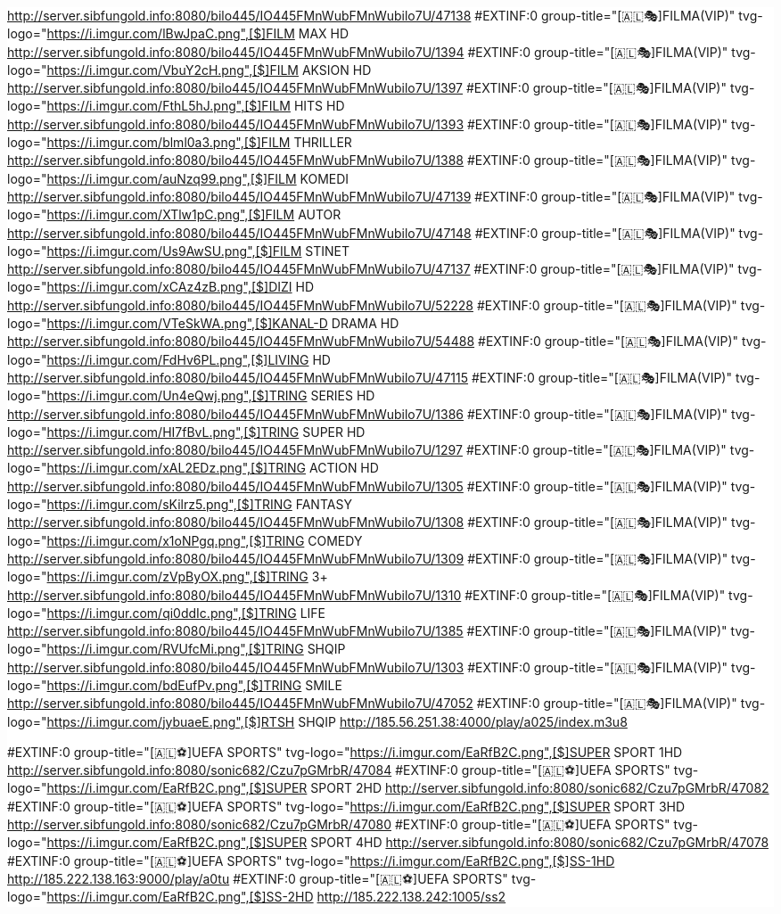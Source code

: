 http://server.sibfungold.info:8080/bilo445/IO445FMnWubFMnWubilo7U/47138
#EXTINF:0 group-title="[🇦🇱🎭]FILMA(VIP)" tvg-logo="https://i.imgur.com/lBwJpaC.png",[$]FILM MAX HD
http://server.sibfungold.info:8080/bilo445/IO445FMnWubFMnWubilo7U/1394
#EXTINF:0 group-title="[🇦🇱🎭]FILMA(VIP)" tvg-logo="https://i.imgur.com/VbuY2cH.png",[$]FILM AKSION HD
http://server.sibfungold.info:8080/bilo445/IO445FMnWubFMnWubilo7U/1397
#EXTINF:0 group-title="[🇦🇱🎭]FILMA(VIP)" tvg-logo="https://i.imgur.com/FthL5hJ.png",[$]FILM HITS HD
http://server.sibfungold.info:8080/bilo445/IO445FMnWubFMnWubilo7U/1393
#EXTINF:0 group-title="[🇦🇱🎭]FILMA(VIP)" tvg-logo="https://i.imgur.com/blml0a3.png",[$]FILM THRILLER 
http://server.sibfungold.info:8080/bilo445/IO445FMnWubFMnWubilo7U/1388
#EXTINF:0 group-title="[🇦🇱🎭]FILMA(VIP)" tvg-logo="https://i.imgur.com/auNzq99.png",[$]FILM KOMEDI
http://server.sibfungold.info:8080/bilo445/IO445FMnWubFMnWubilo7U/47139
#EXTINF:0 group-title="[🇦🇱🎭]FILMA(VIP)" tvg-logo="https://i.imgur.com/XTlw1pC.png",[$]FILM AUTOR
http://server.sibfungold.info:8080/bilo445/IO445FMnWubFMnWubilo7U/47148
#EXTINF:0 group-title="[🇦🇱🎭]FILMA(VIP)" tvg-logo="https://i.imgur.com/Us9AwSU.png",[$]FILM STINET
http://server.sibfungold.info:8080/bilo445/IO445FMnWubFMnWubilo7U/47137
#EXTINF:0 group-title="[🇦🇱🎭]FILMA(VIP)" tvg-logo="https://i.imgur.com/xCAz4zB.png",[$]DIZI HD
http://server.sibfungold.info:8080/bilo445/IO445FMnWubFMnWubilo7U/52228
#EXTINF:0 group-title="[🇦🇱🎭]FILMA(VIP)" tvg-logo="https://i.imgur.com/VTeSkWA.png",[$]KANAL-D DRAMA HD
http://server.sibfungold.info:8080/bilo445/IO445FMnWubFMnWubilo7U/54488
#EXTINF:0 group-title="[🇦🇱🎭]FILMA(VIP)" tvg-logo="https://i.imgur.com/FdHv6PL.png",[$]LIVING HD
http://server.sibfungold.info:8080/bilo445/IO445FMnWubFMnWubilo7U/47115
#EXTINF:0 group-title="[🇦🇱🎭]FILMA(VIP)" tvg-logo="https://i.imgur.com/Un4eQwj.png",[$]TRING SERIES HD
http://server.sibfungold.info:8080/bilo445/IO445FMnWubFMnWubilo7U/1386
#EXTINF:0 group-title="[🇦🇱🎭]FILMA(VIP)" tvg-logo="https://i.imgur.com/HI7fBvL.png",[$]TRING SUPER HD
http://server.sibfungold.info:8080/bilo445/IO445FMnWubFMnWubilo7U/1297
#EXTINF:0 group-title="[🇦🇱🎭]FILMA(VIP)" tvg-logo="https://i.imgur.com/xAL2EDz.png",[$]TRING ACTION HD
http://server.sibfungold.info:8080/bilo445/IO445FMnWubFMnWubilo7U/1305
#EXTINF:0 group-title="[🇦🇱🎭]FILMA(VIP)" tvg-logo="https://i.imgur.com/sKilrz5.png",[$]TRING FANTASY
http://server.sibfungold.info:8080/bilo445/IO445FMnWubFMnWubilo7U/1308
#EXTINF:0 group-title="[🇦🇱🎭]FILMA(VIP)" tvg-logo="https://i.imgur.com/x1oNPgq.png",[$]TRING COMEDY
http://server.sibfungold.info:8080/bilo445/IO445FMnWubFMnWubilo7U/1309
#EXTINF:0 group-title="[🇦🇱🎭]FILMA(VIP)" tvg-logo="https://i.imgur.com/zVpByOX.png",[$]TRING 3+
http://server.sibfungold.info:8080/bilo445/IO445FMnWubFMnWubilo7U/1310
#EXTINF:0 group-title="[🇦🇱🎭]FILMA(VIP)" tvg-logo="https://i.imgur.com/qi0ddIc.png",[$]TRING LIFE
http://server.sibfungold.info:8080/bilo445/IO445FMnWubFMnWubilo7U/1385
#EXTINF:0 group-title="[🇦🇱🎭]FILMA(VIP)" tvg-logo="https://i.imgur.com/RVUfcMi.png",[$]TRING SHQIP
http://server.sibfungold.info:8080/bilo445/IO445FMnWubFMnWubilo7U/1303
#EXTINF:0 group-title="[🇦🇱🎭]FILMA(VIP)" tvg-logo="https://i.imgur.com/bdEufPv.png",[$]TRING SMILE
http://server.sibfungold.info:8080/bilo445/IO445FMnWubFMnWubilo7U/47052
#EXTINF:0 group-title="[🇦🇱🎭]FILMA(VIP)" tvg-logo="https://i.imgur.com/jybuaeE.png",[$]RTSH SHQIP
http://185.56.251.38:4000/play/a025/index.m3u8

#EXTINF:0 group-title="[🇦🇱⚽]UEFA SPORTS" tvg-logo="https://i.imgur.com/EaRfB2C.png",[$]SUPER SPORT 1HD
http://server.sibfungold.info:8080/sonic682/Czu7pGMrbR/47084
#EXTINF:0 group-title="[🇦🇱⚽]UEFA SPORTS" tvg-logo="https://i.imgur.com/EaRfB2C.png",[$]SUPER SPORT 2HD
http://server.sibfungold.info:8080/sonic682/Czu7pGMrbR/47082
#EXTINF:0 group-title="[🇦🇱⚽]UEFA SPORTS" tvg-logo="https://i.imgur.com/EaRfB2C.png",[$]SUPER SPORT 3HD
http://server.sibfungold.info:8080/sonic682/Czu7pGMrbR/47080
#EXTINF:0 group-title="[🇦🇱⚽]UEFA SPORTS" tvg-logo="https://i.imgur.com/EaRfB2C.png",[$]SUPER SPORT 4HD
http://server.sibfungold.info:8080/sonic682/Czu7pGMrbR/47078
#EXTINF:0 group-title="[🇦🇱⚽]UEFA SPORTS" tvg-logo="https://i.imgur.com/EaRfB2C.png",[$]SS-1HD
http://185.222.138.163:9000/play/a0tu
#EXTINF:0 group-title="[🇦🇱⚽]UEFA SPORTS" tvg-logo="https://i.imgur.com/EaRfB2C.png",[$]SS-2HD
http://185.222.138.242:1005/ss2